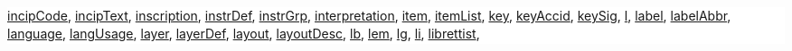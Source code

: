 <span class="ident element" title="Incipit coded in a non-XML, plain text format, such as Plaine &amp; Easie Code."><a class="link_odd_elementSpec" href="{{ site.baseurl }}/{{ page.version }}/elements/incipcode.html">incipCode</a></span>, <span class="ident element" title="Opening words of a musical composition."><a class="link_odd_elementSpec" href="{{ site.baseurl }}/{{ page.version }}/elements/inciptext.html">incipText</a></span>, <span class="ident element" title="An inscription added to an item, such as a bookplate, a note designating the item as a gift, and/or the author's signature."><a class="link_odd_elementSpec" href="{{ site.baseurl }}/{{ page.version }}/elements/inscription.html">inscription</a></span>, <span class="ident element" title="(instrument definition) – MIDI instrument declaration."><a class="link_odd_elementSpec" href="{{ site.baseurl }}/{{ page.version }}/elements/instrdef.html">instrDef</a></span>, <span class="ident element" title="(instrument group) – Collects MIDI instrument definitions."><a class="link_odd_elementSpec" href="{{ site.baseurl }}/{{ page.version }}/elements/instrgrp.html">instrGrp</a></span>, <span class="ident element" title="Describes the scope of any analytic or interpretive information added to the transcription of the music."><a class="link_odd_elementSpec" href="{{ site.baseurl }}/{{ page.version }}/elements/interpretation.html">interpretation</a></span>, <span class="ident element" title="Single instance or exemplar of a source/manifestation."><a class="link_odd_elementSpec" href="{{ site.baseurl }}/{{ page.version }}/elements/item.html">item</a></span>, <span class="ident element" title="Gathers bibliographic item entities."><a class="link_odd_elementSpec" href="{{ site.baseurl }}/{{ page.version }}/elements/itemlist.html">itemList</a></span>, <span class="ident element" title="Key captures information about tonal center and mode."><a class="link_odd_elementSpec" href="{{ site.baseurl }}/{{ page.version }}/elements/key.html">key</a></span>, <span class="ident element" title="(key accidental) – Accidental in a key signature."><a class="link_odd_elementSpec" href="{{ site.baseurl }}/{{ page.version }}/elements/keyaccid.html">keyAccid</a></span>, <span class="ident element" title="(key signature) – Written key signature."><a class="link_odd_elementSpec" href="{{ site.baseurl }}/{{ page.version }}/elements/keysig.html">keySig</a></span>, <span class="ident element" title="(line of text) – Contains a single line of text within a line group."><a class="link_odd_elementSpec" href="{{ site.baseurl }}/{{ page.version }}/elements/l.html">l</a></span>, <span class="ident element" title="A container for document text that identifies the feature to which it is attached. For a &#34;tool tip&#34; or other generated label, use the attribute."><a class="link_odd_elementSpec" href="{{ site.baseurl }}/{{ page.version }}/elements/label.html">label</a></span>, <span class="ident element" title="A label on the pages following the first."><a class="link_odd_elementSpec" href="{{ site.baseurl }}/{{ page.version }}/elements/labelabbr.html">labelAbbr</a></span>, <span class="ident element" title="Description of a language used in the document."><a class="link_odd_elementSpec" href="{{ site.baseurl }}/{{ page.version }}/elements/language.html">language</a></span>, <span class="ident element" title="(language usage) – Groups elements describing the languages, sub-languages, dialects, etc., represented within the encoded resource."><a class="link_odd_elementSpec" href="{{ site.baseurl }}/{{ page.version }}/elements/langusage.html">langUsage</a></span>, <span class="ident element" title="An independent stream of events on a staff."><a class="link_odd_elementSpec" href="{{ site.baseurl }}/{{ page.version }}/elements/layer.html">layer</a></span>, <span class="ident element" title="(layer definition) – Container for layer meta-information."><a class="link_odd_elementSpec" href="{{ site.baseurl }}/{{ page.version }}/elements/layerdef.html">layerDef</a></span>, <span class="ident element" title="Describes how text is laid out on the page, including information about any ruling, pricking, or other evidence of page-preparation techniques."><a class="link_odd_elementSpec" href="{{ site.baseurl }}/{{ page.version }}/elements/layout.html">layout</a></span>, <span class="ident element" title="(layout description) – Collects layout descriptions."><a class="link_odd_elementSpec" href="{{ site.baseurl }}/{{ page.version }}/elements/layoutdesc.html">layoutDesc</a></span>, <span class="ident element" title="(line beginning) – An empty formatting element that forces text to begin on a new line."><a class="link_odd_elementSpec" href="{{ site.baseurl }}/{{ page.version }}/elements/lb.html">lb</a></span>, <span class="ident element" title="(lemma) – Contains the lemma, or base text, of a textual variation."><a class="link_odd_elementSpec" href="{{ site.baseurl }}/{{ page.version }}/elements/lem.html">lem</a></span>, <span class="ident element" title="(line group) – May be used for any section of text that is organized as a group of lines; however, it is most often used for a group of verse lines functioning as a formal unit, e.g. a stanza, refrain, verse paragraph, etc."><a class="link_odd_elementSpec" href="{{ site.baseurl }}/{{ page.version }}/elements/lg.html">lg</a></span>, <span class="ident element" title="(list item) – Single item in a ."><a class="link_odd_elementSpec" href="{{ site.baseurl }}/{{ page.version }}/elements/li.html">li</a></span>, <span class="ident element" title="Person or organization who is a writer of the text of an opera, oratorio, etc."><a class="link_odd_elementSpec" href="{{ site.baseurl }}/{{ page.version }}/elements/librettist.html">librettist</a></span>,